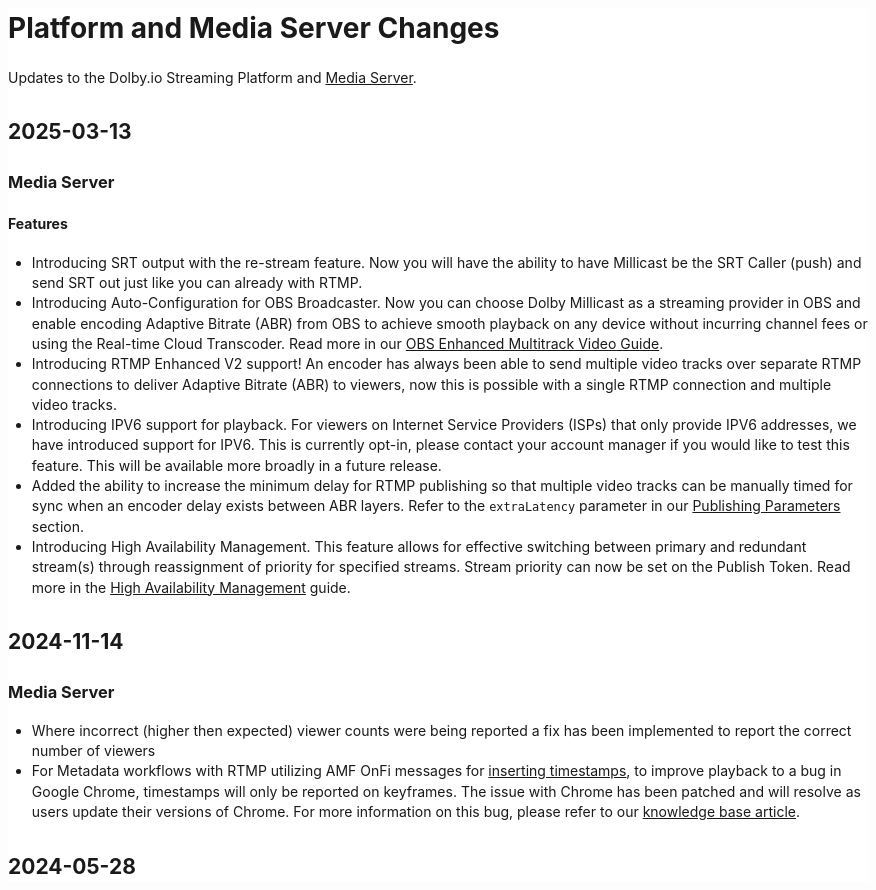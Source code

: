 # Platform and Media Server Changes

Updates to the Dolby.io Streaming Platform and [Media Server](https://github.com/medooze/media-server-node).

## 2025-03-13

### Media Server

#### Features

- Introducing SRT output with the re-stream feature. Now you will have the ability to have Millicast be the SRT Caller (push) and send SRT out just like you can already with RTMP.
- Introducing Auto-Configuration for OBS Broadcaster. Now you can choose Dolby Millicast as a streaming provider in OBS and enable encoding Adaptive Bitrate (ABR) from OBS to achieve smooth playback on any device without incurring channel fees or using the Real-time Cloud Transcoder. Read more in our [OBS Enhanced Multitrack Video Guide](/millicast/software-encoders/obs/obs-enhanced-broadcasting-multitrack-video.mdx).
- Introducing RTMP Enhanced V2 support! An encoder has always been able to send multiple video tracks over separate RTMP connections to deliver Adaptive Bitrate (ABR) to viewers, now this is possible with a single RTMP connection and multiple video tracks.
- Introducing IPV6 support for playback. For viewers on Internet Service Providers (ISPs) that only provide IPV6 addresses, we have introduced support for IPV6. This is currently opt-in, please contact your account manager if you would like to test this feature. This will be available more broadly in a future release.
- Added the ability to increase the minimum delay for RTMP publishing so that multiple video tracks can be manually timed for sync when an encoder delay exists between ABR layers. Refer to the `extraLatency` parameter in our [Publishing Parameters](/millicast/broadcast/broadcast-parameters.md) section.
- Introducing High Availability Management. This feature allows for effective switching between primary and redundant stream(s) through reassignment of priority for specified streams. Stream priority can now be set on the Publish Token. Read more in the [High Availability Management](/millicast/broadcast/redundant-ingest/high-availability-management.md) guide.

## 2024-11-14

### Media Server

- Where incorrect (higher then expected) viewer counts were being reported a fix has been implemented to report the correct number of viewers
- For Metadata workflows with RTMP utilizing AMF OnFi messages for [inserting timestamps](/millicast/playback/frame-metadata.md#metadata-source-identification), to improve playback to a bug in Google Chrome, timestamps will only be reported on keyframes. The issue with Chrome has been patched and will resolve as users update their versions of Chrome. For more information on this bug, please refer to our [knowledge base article](https://support.dolby.io/hc/en-au/articles/11057317291663-Playback-Issues-with-SEI-Messages-in-H-264-Streaming).

## 2024-05-28
